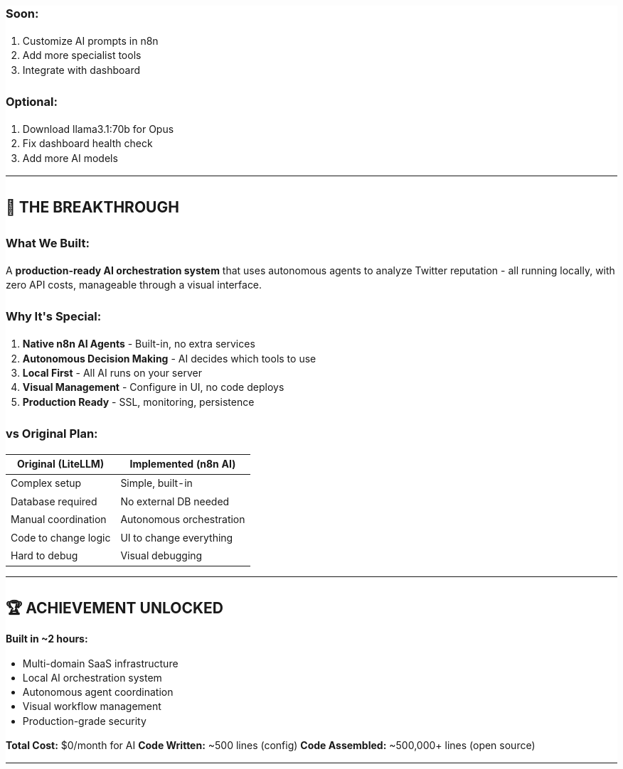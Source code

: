 ### **Soon:**
1. Customize AI prompts in n8n
2. Add more specialist tools
3. Integrate with dashboard

### **Optional:**
1. Download llama3.1:70b for Opus
2. Fix dashboard health check
3. Add more AI models

---

## 🎯 THE BREAKTHROUGH

### **What We Built:**
A **production-ready AI orchestration system** that uses autonomous agents to analyze Twitter reputation - all running locally, with zero API costs, manageable through a visual interface.

### **Why It's Special:**
1. **Native n8n AI Agents** - Built-in, no extra services
2. **Autonomous Decision Making** - AI decides which tools to use
3. **Local First** - All AI runs on your server
4. **Visual Management** - Configure in UI, no code deploys
5. **Production Ready** - SSL, monitoring, persistence

### **vs Original Plan:**
| Original (LiteLLM) | Implemented (n8n AI) |
|--------------------|----------------------|
| Complex setup | Simple, built-in |
| Database required | No external DB needed |
| Manual coordination | Autonomous orchestration |
| Code to change logic | UI to change everything |
| Hard to debug | Visual debugging |

---

## 🏆 ACHIEVEMENT UNLOCKED

**Built in ~2 hours:**
- Multi-domain SaaS infrastructure
- Local AI orchestration system
- Autonomous agent coordination
- Visual workflow management
- Production-grade security

**Total Cost:** $0/month for AI
**Code Written:** ~500 lines (config)
**Code Assembled:** ~500,000+ lines (open source)

---